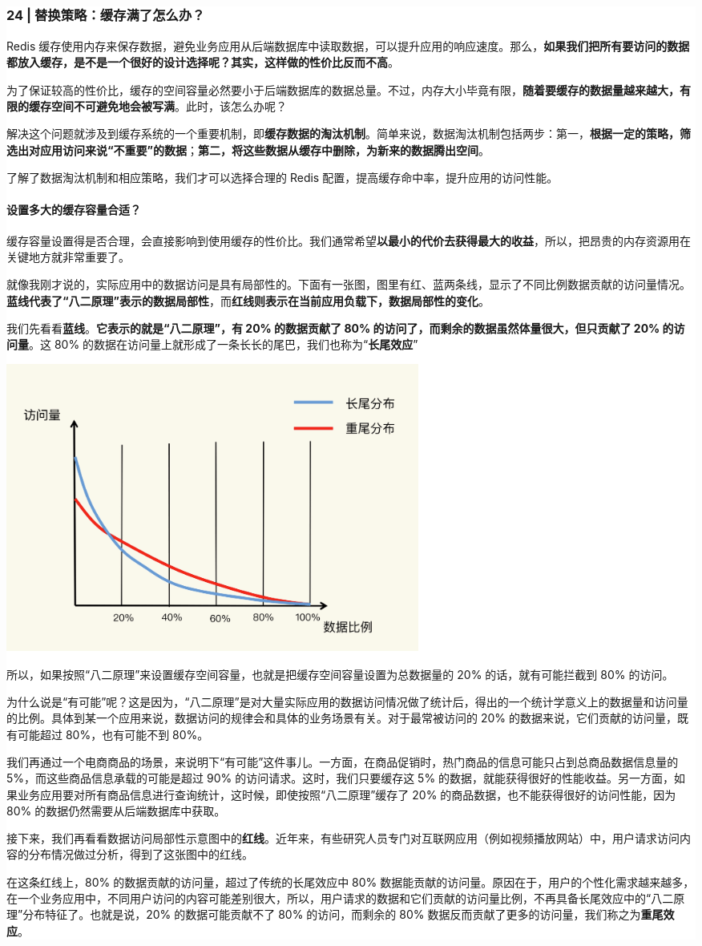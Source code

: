 ### 24 | 替换策略：缓存满了怎么办？

Redis 缓存使用内存来保存数据，避免业务应用从后端数据库中读取数据，可以提升应用的响应速度。那么，**如果我们把所有要访问的数据都放入缓存，是不是一个很好的设计选择呢？其实，这样做的性价比反而不高**。

为了保证较高的性价比，缓存的空间容量必然要小于后端数据库的数据总量。不过，内存大小毕竟有限，**随着要缓存的数据量越来越大，有限的缓存空间不可避免地会被写满**。此时，该怎么办呢？

解决这个问题就涉及到缓存系统的一个重要机制，即**缓存数据的淘汰机制**。简单来说，数据淘汰机制包括两步：第一，**根据一定的策略，筛选出对应用访问来说“不重要”的数据**；**第二，将这些数据从缓存中删除，为新来的数据腾出空间**。

了解了数据淘汰机制和相应策略，我们才可以选择合理的 Redis 配置，提高缓存命中率，提升应用的访问性能。

#### 设置多大的缓存容量合适？

缓存容量设置得是否合理，会直接影响到使用缓存的性价比。我们通常希望**以最小的代价去获得最大的收益**，所以，把昂贵的内存资源用在关键地方就非常重要了。

就像我刚才说的，实际应用中的数据访问是具有局部性的。下面有一张图，图里有红、蓝两条线，显示了不同比例数据贡献的访问量情况。**蓝线代表了“八二原理”表示的数据局部性**，而**红线则表示在当前应用负载下，数据局部性的变化**。

我们先看看**蓝线**。**它表示的就是“八二原理”，有 20% 的数据贡献了 80% 的访问了，而剩余的数据虽然体量很大，但只贡献了 20% 的访问量**。这 80% 的数据在访问量上就形成了一条长长的尾巴，我们也称为“**长尾效应**”

![image-20220527163720488](media/images/image-20220527163720488.png)

所以，如果按照“八二原理”来设置缓存空间容量，也就是把缓存空间容量设置为总数据量的 20% 的话，就有可能拦截到 80% 的访问。

为什么说是“有可能”呢？这是因为，“八二原理”是对大量实际应用的数据访问情况做了统计后，得出的一个统计学意义上的数据量和访问量的比例。具体到某一个应用来说，数据访问的规律会和具体的业务场景有关。对于最常被访问的 20% 的数据来说，它们贡献的访问量，既有可能超过 80%，也有可能不到 80%。

我们再通过一个电商商品的场景，来说明下“有可能”这件事儿。一方面，在商品促销时，热门商品的信息可能只占到总商品数据信息量的 5%，而这些商品信息承载的可能是超过 90% 的访问请求。这时，我们只要缓存这 5% 的数据，就能获得很好的性能收益。另一方面，如果业务应用要对所有商品信息进行查询统计，这时候，即使按照“八二原理”缓存了 20% 的商品数据，也不能获得很好的访问性能，因为 80% 的数据仍然需要从后端数据库中获取。

接下来，我们再看看数据访问局部性示意图中的**红线**。近年来，有些研究人员专门对互联网应用（例如视频播放网站）中，用户请求访问内容的分布情况做过分析，得到了这张图中的红线。

在这条红线上，80% 的数据贡献的访问量，超过了传统的长尾效应中 80% 数据能贡献的访问量。原因在于，用户的个性化需求越来越多，在一个业务应用中，不同用户访问的内容可能差别很大，所以，用户请求的数据和它们贡献的访问量比例，不再具备长尾效应中的“八二原理”分布特征了。也就是说，20% 的数据可能贡献不了 80% 的访问，而剩余的 80% 数据反而贡献了更多的访问量，我们称之为**重尾效应**。
